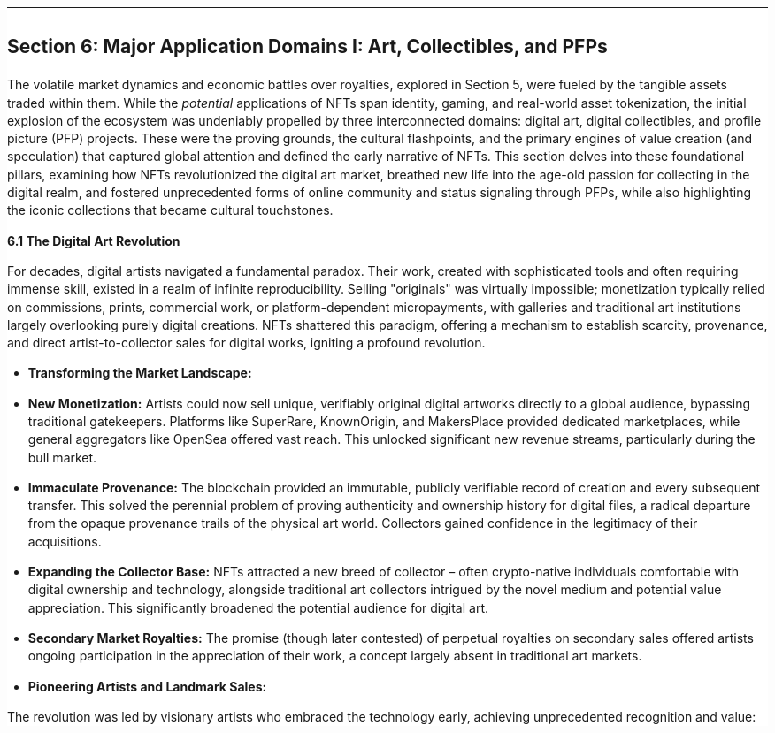 

---





## Section 6: Major Application Domains I: Art, Collectibles, and PFPs

The volatile market dynamics and economic battles over royalties, explored in Section 5, were fueled by the tangible assets traded within them. While the *potential* applications of NFTs span identity, gaming, and real-world asset tokenization, the initial explosion of the ecosystem was undeniably propelled by three interconnected domains: digital art, digital collectibles, and profile picture (PFP) projects. These were the proving grounds, the cultural flashpoints, and the primary engines of value creation (and speculation) that captured global attention and defined the early narrative of NFTs. This section delves into these foundational pillars, examining how NFTs revolutionized the digital art market, breathed new life into the age-old passion for collecting in the digital realm, and fostered unprecedented forms of online community and status signaling through PFPs, while also highlighting the iconic collections that became cultural touchstones.

**6.1 The Digital Art Revolution**

For decades, digital artists navigated a fundamental paradox. Their work, created with sophisticated tools and often requiring immense skill, existed in a realm of infinite reproducibility. Selling "originals" was virtually impossible; monetization typically relied on commissions, prints, commercial work, or platform-dependent micropayments, with galleries and traditional art institutions largely overlooking purely digital creations. NFTs shattered this paradigm, offering a mechanism to establish scarcity, provenance, and direct artist-to-collector sales for digital works, igniting a profound revolution.

*   **Transforming the Market Landscape:**

*   **New Monetization:** Artists could now sell unique, verifiably original digital artworks directly to a global audience, bypassing traditional gatekeepers. Platforms like SuperRare, KnownOrigin, and MakersPlace provided dedicated marketplaces, while general aggregators like OpenSea offered vast reach. This unlocked significant new revenue streams, particularly during the bull market.

*   **Immaculate Provenance:** The blockchain provided an immutable, publicly verifiable record of creation and every subsequent transfer. This solved the perennial problem of proving authenticity and ownership history for digital files, a radical departure from the opaque provenance trails of the physical art world. Collectors gained confidence in the legitimacy of their acquisitions.

*   **Expanding the Collector Base:** NFTs attracted a new breed of collector – often crypto-native individuals comfortable with digital ownership and technology, alongside traditional art collectors intrigued by the novel medium and potential value appreciation. This significantly broadened the potential audience for digital art.

*   **Secondary Market Royalties:** The promise (though later contested) of perpetual royalties on secondary sales offered artists ongoing participation in the appreciation of their work, a concept largely absent in traditional art markets.

*   **Pioneering Artists and Landmark Sales:**

The revolution was led by visionary artists who embraced the technology early, achieving unprecedented recognition and value:
